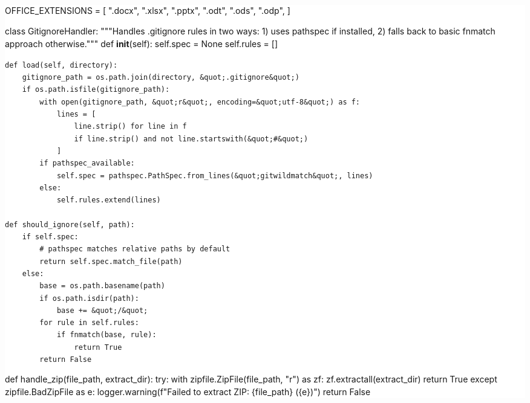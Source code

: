 OFFICE_EXTENSIONS = [
    &quot;.docx&quot;,
    &quot;.xlsx&quot;,
    &quot;.pptx&quot;,
    &quot;.odt&quot;,
    &quot;.ods&quot;,
    &quot;.odp&quot;,
]

class GitignoreHandler:
    &quot;&quot;&quot;Handles .gitignore rules in two ways:
       1) uses pathspec if installed,
       2) falls back to basic fnmatch approach otherwise.&quot;&quot;&quot;
    def __init__(self):
        self.spec = None
        self.rules = []

    def load(self, directory):
        gitignore_path = os.path.join(directory, &quot;.gitignore&quot;)
        if os.path.isfile(gitignore_path):
            with open(gitignore_path, &quot;r&quot;, encoding=&quot;utf-8&quot;) as f:
                lines = [
                    line.strip() for line in f
                    if line.strip() and not line.startswith(&quot;#&quot;)
                ]
            if pathspec_available:
                self.spec = pathspec.PathSpec.from_lines(&quot;gitwildmatch&quot;, lines)
            else:
                self.rules.extend(lines)

    def should_ignore(self, path):
        if self.spec:
            # pathspec matches relative paths by default
            return self.spec.match_file(path)
        else:
            base = os.path.basename(path)
            if os.path.isdir(path):
                base += &quot;/&quot;
            for rule in self.rules:
                if fnmatch(base, rule):
                    return True
            return False


def handle_zip(file_path, extract_dir):
    try:
        with zipfile.ZipFile(file_path, &quot;r&quot;) as zf:
            zf.extractall(extract_dir)
        return True
    except zipfile.BadZipFile as e:
        logger.warning(f&quot;Failed to extract ZIP: {file_path} ({e})&quot;)
        return False
